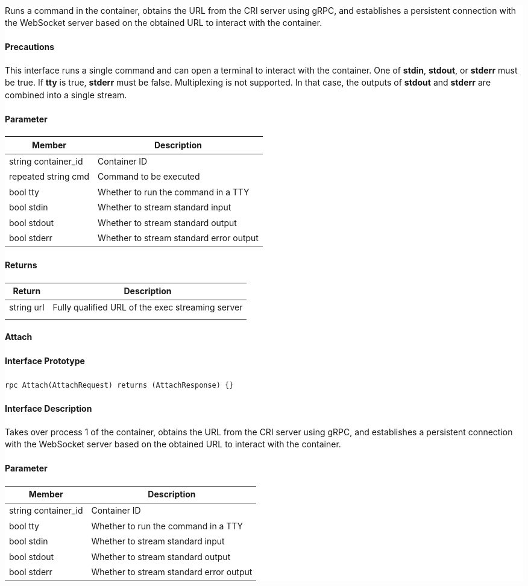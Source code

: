 Runs a command in the container, obtains the URL from the CRI server using gRPC, and establishes a persistent connection with the WebSocket server based on the obtained URL to interact with the container.

#### Precautions

This interface runs a single command and can open a terminal to interact with the container. One of **stdin**, **stdout**, or **stderr** must be true. If **tty** is true, **stderr** must be false. Multiplexing is not supported. In that case, the outputs of **stdout** and **stderr** are combined into a single stream.

#### Parameter

| Member              | Description                             |
| ------------------- | --------------------------------------- |
| string container_id | Container ID                            |
| repeated string cmd | Command to be executed                  |
| bool tty            | Whether to run the command in a TTY     |
| bool stdin          | Whether to stream standard input        |
| bool stdout         | Whether to stream standard output       |
| bool stderr         | Whether to stream standard error output |

#### Returns

| Return     | Description                                      |
| ---------- | ------------------------------------------------ |
| string url | Fully qualified URL of the exec streaming server |
|            |                                                  |

#### Attach

#### Interface Prototype

```text
rpc Attach(AttachRequest) returns (AttachResponse) {}
```

#### Interface Description

Takes over process 1 of the container, obtains the URL from the CRI server using gRPC, and establishes a persistent connection with the WebSocket server based on the obtained URL to interact with the container.

#### Parameter

| Member              | Description                             |
| ------------------- | --------------------------------------- |
| string container_id | Container ID                            |
| bool tty            | Whether to run the command in a TTY     |
| bool stdin          | Whether to stream standard input        |
| bool stdout         | Whether to stream standard output       |
| bool stderr         | Whether to stream standard error output |
